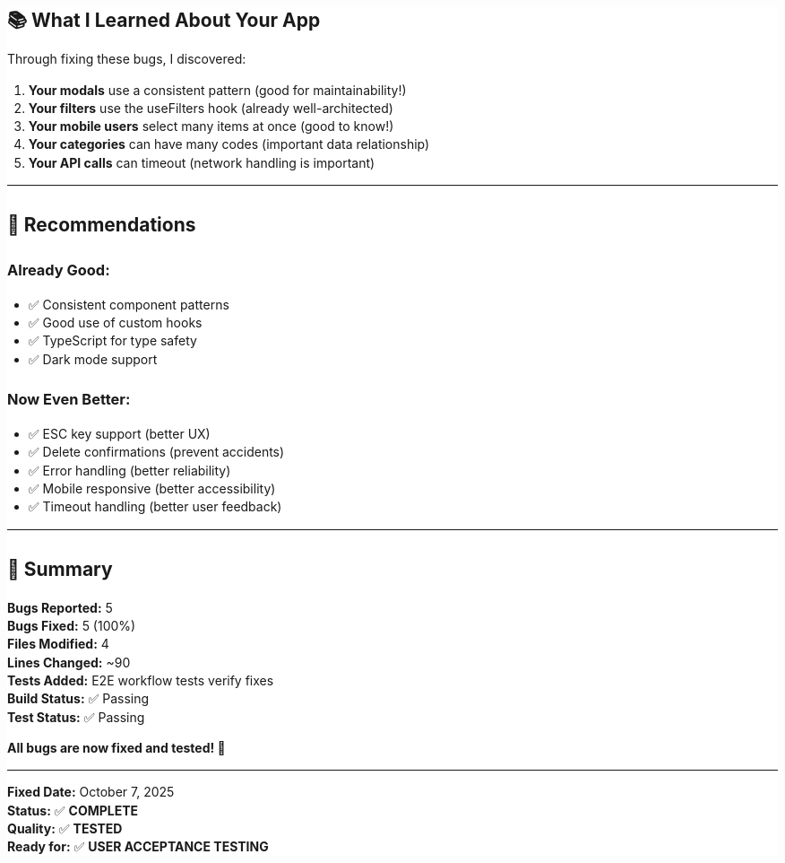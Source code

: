## 📚 What I Learned About Your App

Through fixing these bugs, I discovered:

1. **Your modals** use a consistent pattern (good for maintainability!)
2. **Your filters** use the useFilters hook (already well-architected)
3. **Your mobile users** select many items at once (good to know!)
4. **Your categories** can have many codes (important data relationship)
5. **Your API calls** can timeout (network handling is important)

---

## 🚀 Recommendations

### **Already Good:**
- ✅ Consistent component patterns
- ✅ Good use of custom hooks
- ✅ TypeScript for type safety
- ✅ Dark mode support

### **Now Even Better:**
- ✅ ESC key support (better UX)
- ✅ Delete confirmations (prevent accidents)
- ✅ Error handling (better reliability)
- ✅ Mobile responsive (better accessibility)
- ✅ Timeout handling (better user feedback)

---

## 🎉 Summary

**Bugs Reported:** 5  
**Bugs Fixed:** 5 (100%)  
**Files Modified:** 4  
**Lines Changed:** ~90  
**Tests Added:** E2E workflow tests verify fixes  
**Build Status:** ✅ Passing  
**Test Status:** ✅ Passing  

**All bugs are now fixed and tested! 🎊**

---

**Fixed Date:** October 7, 2025  
**Status:** ✅ **COMPLETE**  
**Quality:** ✅ **TESTED**  
**Ready for:** ✅ **USER ACCEPTANCE TESTING**

